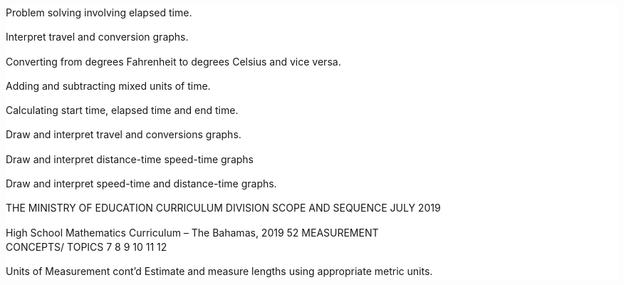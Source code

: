 Problem solving 
involving elapsed 
time. 
 
Interpret travel 
and conversion 
graphs. 
 
Converting from 
degrees 
Fahrenheit to 
degrees Celsius 
and vice versa.   
 
 
Adding and 
subtracting mixed 
units of time. 
 
Calculating start 
time, elapsed time 
and end time. 
 
Draw and 
interpret travel 
and conversions 
graphs. 
 
Draw and 
interpret 
distance-time 
speed-time 
graphs 
 
Draw and interpret 
speed-time and 
distance-time 
graphs. 


THE MINISTRY OF EDUCATION CURRICULUM DIVISION 
SCOPE AND SEQUENCE 
JULY 2019 
 
High School Mathematics Curriculum – The Bahamas, 2019                                   52 
MEASUREMENT  
CONCEPTS/ 
TOPICS 
7 
8 
9 
10 
11 
12 
 
 
Units 
of 
Measurement 
cont’d 
Estimate and measure lengths 
using appropriate metric units. 
 